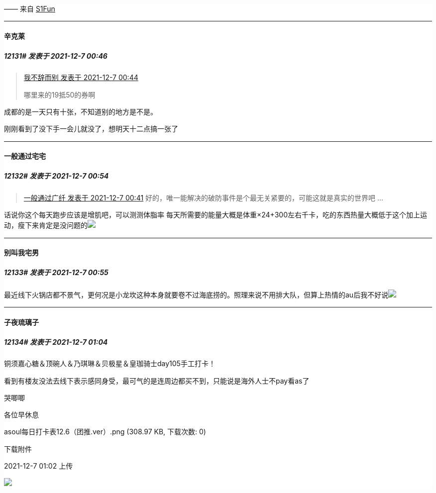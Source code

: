 —— 来自 [S1Fun](https://s1fun.koalcat.com)

*****

####  辛克莱  
##### 12131#       发表于 2021-12-7 00:46

<blockquote><a href="httphttps://bbs.saraba1st.com/2b/forum.php?mod=redirect&amp;goto=findpost&amp;pid=53835425&amp;ptid=2038500" target="_blank">我不辞而别 发表于 2021-12-7 00:44</a>

哪里来的19抵50的券啊</blockquote>
成都的是一天只有十张，不知道别的地方是不是。

刚刚看到了没下手一会儿就没了，想明天十二点搞一张了

*****

####  一般通过宅宅  
##### 12132#       发表于 2021-12-7 00:54

<blockquote><a href="httphttps://bbs.saraba1st.com/2b/forum.php?mod=redirect&amp;goto=findpost&amp;pid=53835408&amp;ptid=2038500" target="_blank">一般通过广纤 发表于 2021-12-7 00:41</a>
好的，唯一能解决的破防事件是个最无关紧要的，可能这就是真实的世界吧 ...</blockquote>
话说你这个每天跑步应该是增肌吧，可以测测体脂率
每天所需要的能量大概是体重×24+300左右千卡，吃的东西热量大概低于这个加上运动，瘦下来肯定是没问题的<img src="https://static.saraba1st.com/image/smiley/face2017/057.png" referrerpolicy="no-referrer">

*****

####  别叫我宅男  
##### 12133#       发表于 2021-12-7 00:55

最近线下火锅店都不景气，更何况是小龙坎这种本身就要卷不过海底捞的。照理来说不用排大队，但算上热情的au后我不好说<img src="https://static.saraba1st.com/image/smiley/face2017/099.png" referrerpolicy="no-referrer">

*****

####  子夜琉璃子  
##### 12134#       发表于 2021-12-7 01:04

铜须嘉心糖＆顶碗人＆乃琪琳＆贝极星＆皇珈骑士day105手工打卡！

看到有楼友没法去线下表示感同身受，最可气的是连周边都买不到，只能说是海外人士不pay看as了

哭唧唧

各位早休息

asoul每日打卡表12.6（团推.ver）.png
(308.97 KB, 下载次数: 0)

下载附件

2021-12-7 01:02 上传

<img src="https://img.saraba1st.com/forum/202112/07/010251pbb2olly3lzy3jl4.png" referrerpolicy="no-referrer">

